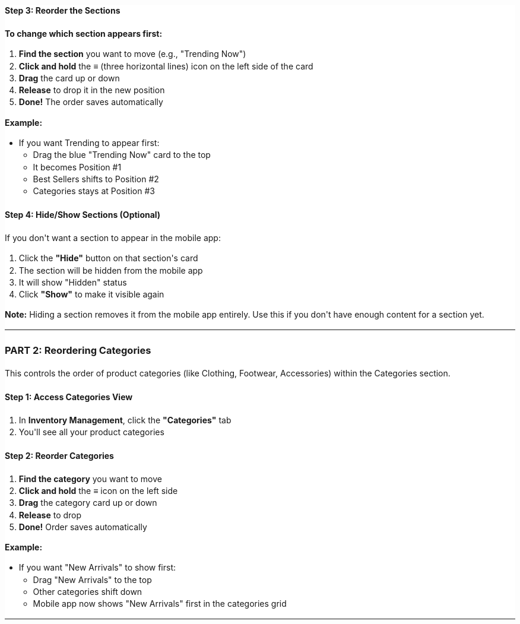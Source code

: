 #### Step 3: Reorder the Sections

**To change which section appears first:**

1. **Find the section** you want to move (e.g., "Trending Now")
2. **Click and hold** the ≡ (three horizontal lines) icon on the left side of the card
3. **Drag** the card up or down
4. **Release** to drop it in the new position
5. **Done!** The order saves automatically

**Example:**
- If you want Trending to appear first:
  - Drag the blue "Trending Now" card to the top
  - It becomes Position #1
  - Best Sellers shifts to Position #2
  - Categories stays at Position #3

#### Step 4: Hide/Show Sections (Optional)

If you don't want a section to appear in the mobile app:

1. Click the **"Hide"** button on that section's card
2. The section will be hidden from the mobile app
3. It will show "Hidden" status
4. Click **"Show"** to make it visible again

**Note:** Hiding a section removes it from the mobile app entirely. Use this if you don't have enough content for a section yet.

---

### PART 2: Reordering Categories

This controls the order of product categories (like Clothing, Footwear, Accessories) within the Categories section.

#### Step 1: Access Categories View

1. In **Inventory Management**, click the **"Categories"** tab
2. You'll see all your product categories

#### Step 2: Reorder Categories

1. **Find the category** you want to move
2. **Click and hold** the ≡ icon on the left side
3. **Drag** the category card up or down
4. **Release** to drop
5. **Done!** Order saves automatically

**Example:**
- If you want "New Arrivals" to show first:
  - Drag "New Arrivals" to the top
  - Other categories shift down
  - Mobile app now shows "New Arrivals" first in the categories grid

---
